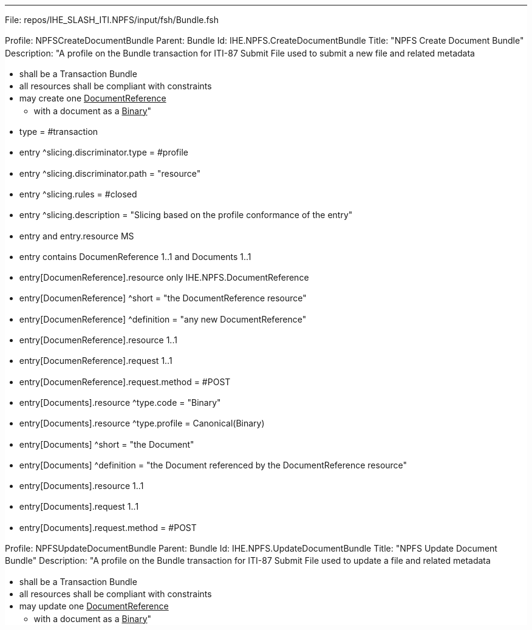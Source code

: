 

---

File: repos/IHE_SLASH_ITI.NPFS/input/fsh/Bundle.fsh

Profile:        NPFSCreateDocumentBundle
Parent:         Bundle
Id:             IHE.NPFS.CreateDocumentBundle
Title:          "NPFS Create Document Bundle"
Description:    "A profile on the Bundle transaction for ITI-87 Submit File used to submit a new file and related metadata
  - shall be a Transaction Bundle
  - all resources shall be compliant with constraints
  - may create one [DocumentReference](StructureDefinition-IHE.NPFS.DocumentReference.html)
    - with a document as a [Binary](http://hl7.org/fhir/R4/binary.html)"

* type = #transaction
* entry ^slicing.discriminator.type = #profile
* entry ^slicing.discriminator.path = "resource"
* entry ^slicing.rules = #closed
* entry ^slicing.description = "Slicing based on the profile conformance of the entry"
* entry and entry.resource MS

* entry contains 
    DocumenReference 1..1 and
    Documents 1..1
* entry[DocumenReference].resource only 
    IHE.NPFS.DocumentReference 
* entry[DocumenReference] ^short = "the DocumentReference resource"
* entry[DocumenReference] ^definition = "any new DocumentReference"
* entry[DocumenReference].resource 1..1
* entry[DocumenReference].request 1..1
* entry[DocumenReference].request.method = #POST

* entry[Documents].resource ^type.code = "Binary"
* entry[Documents].resource ^type.profile = Canonical(Binary)
* entry[Documents] ^short = "the Document"
* entry[Documents] ^definition = "the Document referenced by the DocumentReference resource"
* entry[Documents].resource 1..1
* entry[Documents].request 1..1
* entry[Documents].request.method = #POST


Profile:        NPFSUpdateDocumentBundle
Parent:         Bundle
Id:             IHE.NPFS.UpdateDocumentBundle
Title:          "NPFS Update Document Bundle"
Description:    "A profile on the Bundle transaction for ITI-87 Submit File used to update a file and related metadata
  - shall be a Transaction Bundle
  - all resources shall be compliant with constraints
  - may update one [DocumentReference](StructureDefinition-IHE.NPFS.DocumentReference.html)
    - with a document as a [Binary](http://hl7.org/fhir/R4/binary.html)"

